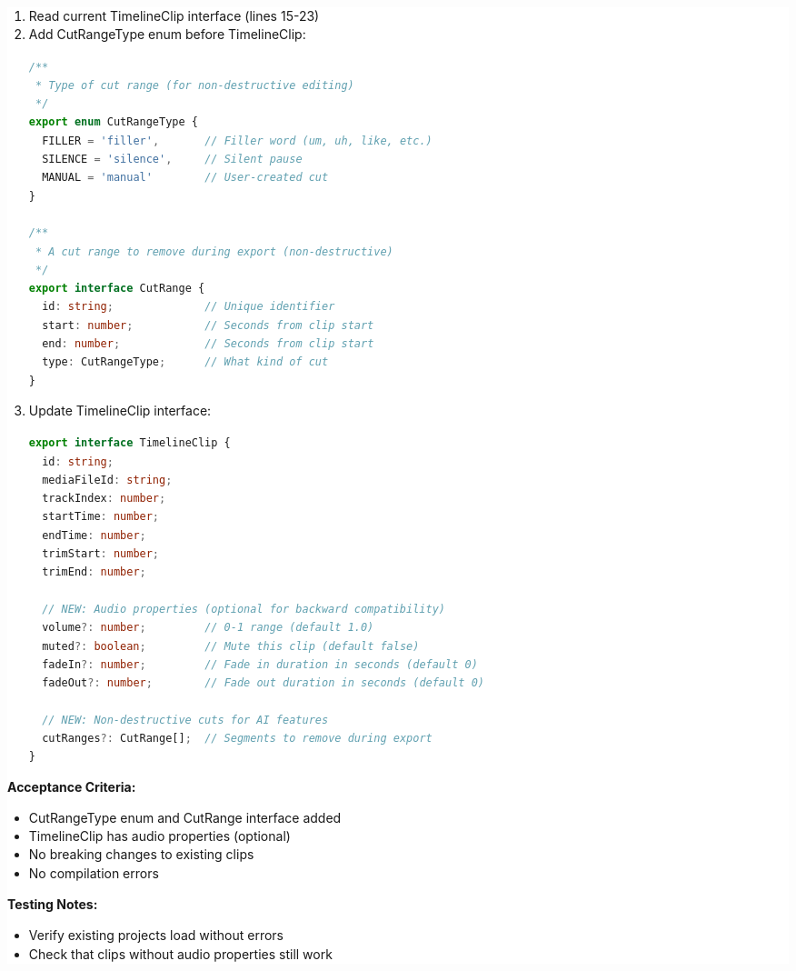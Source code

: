1. Read current TimelineClip interface (lines 15-23)
2. Add CutRangeType enum before TimelineClip:
   ```typescript
   /**
    * Type of cut range (for non-destructive editing)
    */
   export enum CutRangeType {
     FILLER = 'filler',       // Filler word (um, uh, like, etc.)
     SILENCE = 'silence',     // Silent pause
     MANUAL = 'manual'        // User-created cut
   }

   /**
    * A cut range to remove during export (non-destructive)
    */
   export interface CutRange {
     id: string;              // Unique identifier
     start: number;           // Seconds from clip start
     end: number;             // Seconds from clip start
     type: CutRangeType;      // What kind of cut
   }
   ```
3. Update TimelineClip interface:
   ```typescript
   export interface TimelineClip {
     id: string;
     mediaFileId: string;
     trackIndex: number;
     startTime: number;
     endTime: number;
     trimStart: number;
     trimEnd: number;

     // NEW: Audio properties (optional for backward compatibility)
     volume?: number;         // 0-1 range (default 1.0)
     muted?: boolean;         // Mute this clip (default false)
     fadeIn?: number;         // Fade in duration in seconds (default 0)
     fadeOut?: number;        // Fade out duration in seconds (default 0)

     // NEW: Non-destructive cuts for AI features
     cutRanges?: CutRange[];  // Segments to remove during export
   }
   ```

**Acceptance Criteria:**
- CutRangeType enum and CutRange interface added
- TimelineClip has audio properties (optional)
- No breaking changes to existing clips
- No compilation errors

**Testing Notes:**
- Verify existing projects load without errors
- Check that clips without audio properties still work
